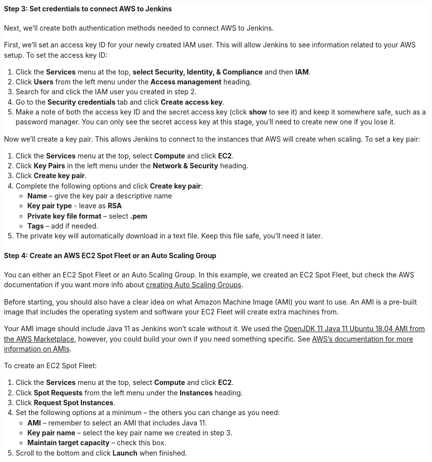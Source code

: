 #### Step 3: Set credentials to connect AWS to Jenkins

Next, we’ll create both authentication methods needed to connect AWS to Jenkins.

First, we’ll set an access key ID for your newly created IAM user. This will allow Jenkins to see information related to your AWS setup. To set the access key ID:

1. Click the **Services** menu at the top, **select Security, Identity, & Compliance** and then **IAM**.
1. Click **Users** from the left menu under the **Access management** heading.
1. Search for and click the IAM user you created in step 2.
1. Go to the **Security credentials** tab and click **Create access key**.
1. Make a note of both the access key ID and the secret access key (click **show** to see it) and keep it somewhere safe, such as a password manager. You can only see the secret access key at this stage, you’ll need to create new one if you lose it.

Now we’ll create a key pair. This allows Jenkins to connect to the instances that AWS will create when scaling. To set a key pair:

1. Click the **Services** menu at the top, select **Compute** and click **EC2**.
1. Click **Key Pairs** in the left menu under the **Network & Security** heading.
1. Click **Create key pair**.
1. Complete the following options and click **Create key pair**:
   - **Name** – give the key pair a descriptive name
   - **Key pair type** - leave as **RSA**
   - **Private key file format** – select **.pem**
   - **Tags** – add if needed.
1. The private key will automatically download in a text file. Keep this file safe, you’ll need it later.

#### Step 4: Create an AWS EC2 Spot Fleet or an Auto Scaling Group

You can either an EC2 Spot Fleet or an Auto Scaling Group. In this example, we created an EC2 Spot Fleet, but check the AWS documentation if you want more info about [creating Auto Scaling Groups](https://docs.aws.amazon.com/autoscaling/ec2/userguide/GettingStartedTutorial.html).

Before starting, you should also have a clear idea on what Amazon Machine Image (AMI) you want to use. An AMI is a pre-built image that includes the operating system and software your EC2 Fleet will create extra machines from.

Your AMI image should include Java 11 as Jenkins won’t scale without it. We used the [OpenJDK 11 Java 11 Ubuntu 18.04 AMI from the AWS Marketplace](https://aws.amazon.com/marketplace/server/configuration?productId=dd67a7a9-d67f-4c91-a5ee-7e32da4da5c8&ref_=psb_cfg_continue), however, you could build your own if you need something specific. See [AWS’s documentation for more information on AMIs](https://docs.aws.amazon.com/marketplace/latest/userguide/ami-products.html).

To create an EC2 Spot Fleet:

1. Click the **Services** menu at the top, select **Compute** and click **EC2**.
1. Click **Spot Requests** from the left menu under the **Instances** heading.
1. Click **Request Spot Instances**.
1. Set the following options at a minimum – the others you can change as you need:
   - **AMI** – remember to select an AMI that includes Java 11.
   - **Key pair name** – select the key pair name we created in step 3.
   - **Maintain target capacity** – check this box.
1. Scroll to the bottom and click **Launch** when finished.
